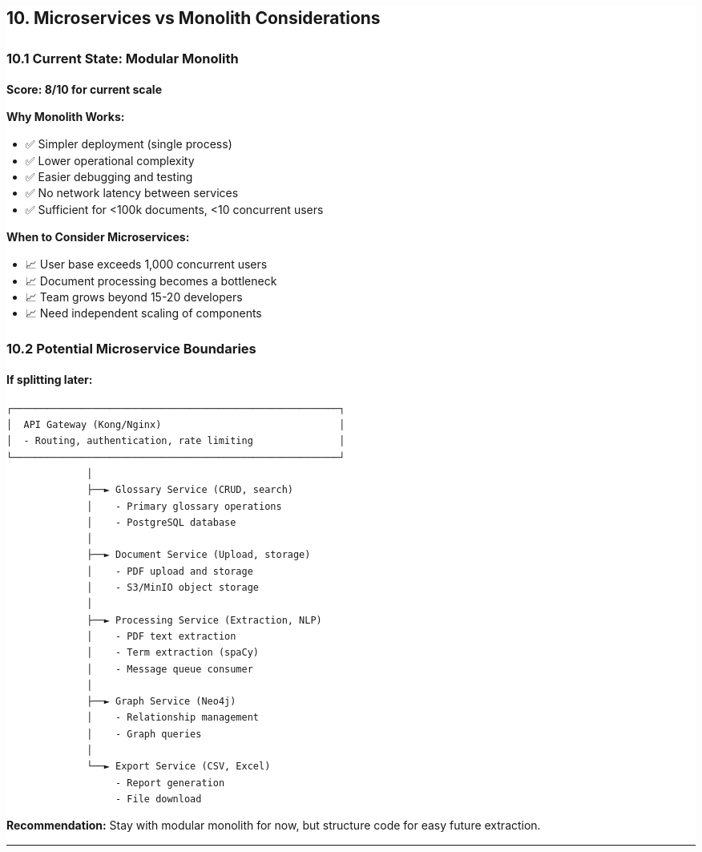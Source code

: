 
## 10. Microservices vs Monolith Considerations

### 10.1 Current State: Modular Monolith

**Score: 8/10 for current scale**

**Why Monolith Works:**
- ✅ Simpler deployment (single process)
- ✅ Lower operational complexity
- ✅ Easier debugging and testing
- ✅ No network latency between services
- ✅ Sufficient for <100k documents, <10 concurrent users

**When to Consider Microservices:**
- 📈 User base exceeds 1,000 concurrent users
- 📈 Document processing becomes a bottleneck
- 📈 Team grows beyond 15-20 developers
- 📈 Need independent scaling of components

### 10.2 Potential Microservice Boundaries

**If splitting later:**

```
┌─────────────────────────────────────────────────────────┐
│  API Gateway (Kong/Nginx)                               │
│  - Routing, authentication, rate limiting               │
└─────────────────────────────────────────────────────────┘
              │
              ├──► Glossary Service (CRUD, search)
              │    - Primary glossary operations
              │    - PostgreSQL database
              │
              ├──► Document Service (Upload, storage)
              │    - PDF upload and storage
              │    - S3/MinIO object storage
              │
              ├──► Processing Service (Extraction, NLP)
              │    - PDF text extraction
              │    - Term extraction (spaCy)
              │    - Message queue consumer
              │
              ├──► Graph Service (Neo4j)
              │    - Relationship management
              │    - Graph queries
              │
              └──► Export Service (CSV, Excel)
                   - Report generation
                   - File download
```

**Recommendation:** Stay with modular monolith for now, but structure code for easy future extraction.

---